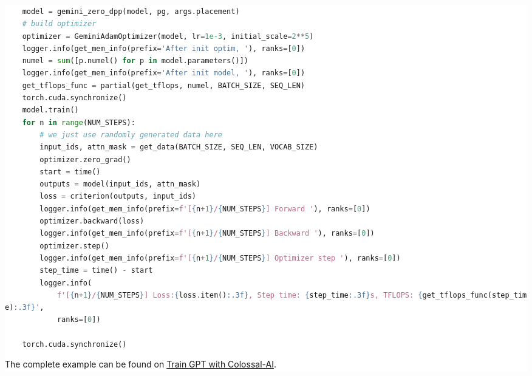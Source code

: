 ```python
    model = gemini_zero_dpp(model, pg, args.placement)
    # build optimizer
    optimizer = GeminiAdamOptimizer(model, lr=1e-3, initial_scale=2**5)
    logger.info(get_mem_info(prefix='After init optim, '), ranks=[0])
    numel = sum([p.numel() for p in model.parameters()])
    logger.info(get_mem_info(prefix='After init model, '), ranks=[0])
    get_tflops_func = partial(get_tflops, numel, BATCH_SIZE, SEQ_LEN)
    torch.cuda.synchronize()
    model.train()
    for n in range(NUM_STEPS):
        # we just use randomly generated data here
        input_ids, attn_mask = get_data(BATCH_SIZE, SEQ_LEN, VOCAB_SIZE)
        optimizer.zero_grad()
        start = time()
        outputs = model(input_ids, attn_mask)
        loss = criterion(outputs, input_ids)
        logger.info(get_mem_info(prefix=f'[{n+1}/{NUM_STEPS}] Forward '), ranks=[0])
        optimizer.backward(loss)
        logger.info(get_mem_info(prefix=f'[{n+1}/{NUM_STEPS}] Backward '), ranks=[0])
        optimizer.step()
        logger.info(get_mem_info(prefix=f'[{n+1}/{NUM_STEPS}] Optimizer step '), ranks=[0])
        step_time = time() - start
        logger.info(
            f'[{n+1}/{NUM_STEPS}] Loss:{loss.item():.3f}, Step time: {step_time:.3f}s, TFLOPS: {get_tflops_func(step_time):.3f}',
            ranks=[0])

    torch.cuda.synchronize()
```

The complete example can be found on [Train GPT with Colossal-AI](https://github.com/hpcaitech/ColossalAI/tree/main/examples/language/gpt).


